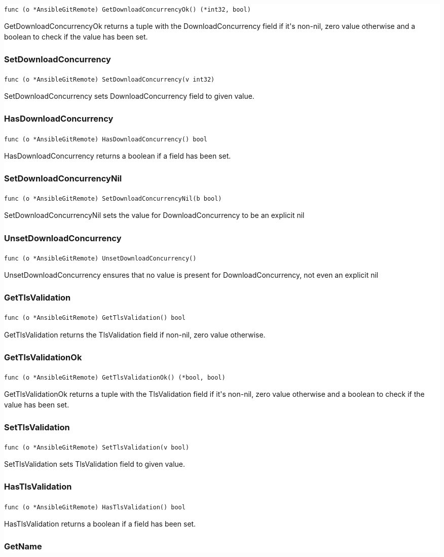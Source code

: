 `func (o *AnsibleGitRemote) GetDownloadConcurrencyOk() (*int32, bool)`

GetDownloadConcurrencyOk returns a tuple with the DownloadConcurrency field if it's non-nil, zero value otherwise
and a boolean to check if the value has been set.

### SetDownloadConcurrency

`func (o *AnsibleGitRemote) SetDownloadConcurrency(v int32)`

SetDownloadConcurrency sets DownloadConcurrency field to given value.

### HasDownloadConcurrency

`func (o *AnsibleGitRemote) HasDownloadConcurrency() bool`

HasDownloadConcurrency returns a boolean if a field has been set.

### SetDownloadConcurrencyNil

`func (o *AnsibleGitRemote) SetDownloadConcurrencyNil(b bool)`

 SetDownloadConcurrencyNil sets the value for DownloadConcurrency to be an explicit nil

### UnsetDownloadConcurrency
`func (o *AnsibleGitRemote) UnsetDownloadConcurrency()`

UnsetDownloadConcurrency ensures that no value is present for DownloadConcurrency, not even an explicit nil
### GetTlsValidation

`func (o *AnsibleGitRemote) GetTlsValidation() bool`

GetTlsValidation returns the TlsValidation field if non-nil, zero value otherwise.

### GetTlsValidationOk

`func (o *AnsibleGitRemote) GetTlsValidationOk() (*bool, bool)`

GetTlsValidationOk returns a tuple with the TlsValidation field if it's non-nil, zero value otherwise
and a boolean to check if the value has been set.

### SetTlsValidation

`func (o *AnsibleGitRemote) SetTlsValidation(v bool)`

SetTlsValidation sets TlsValidation field to given value.

### HasTlsValidation

`func (o *AnsibleGitRemote) HasTlsValidation() bool`

HasTlsValidation returns a boolean if a field has been set.

### GetName
